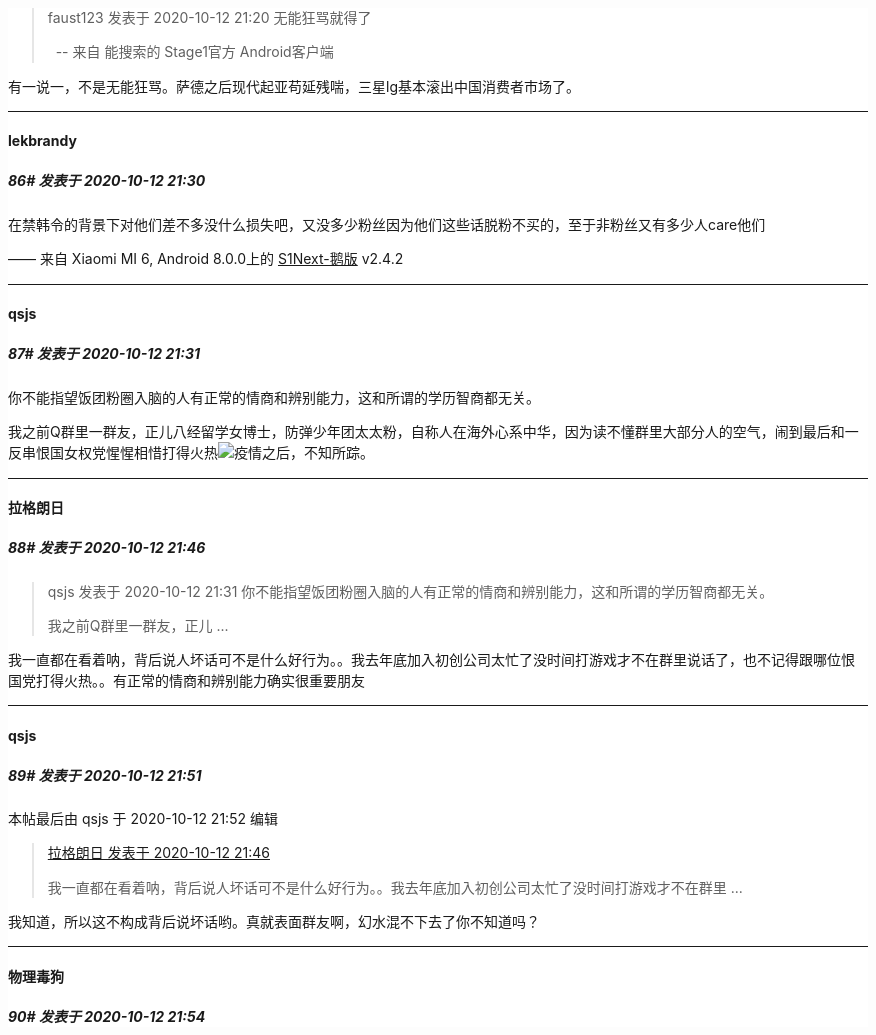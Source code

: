 <blockquote>faust123 发表于 2020-10-12 21:20
无能狂骂就得了


  -- 来自 能搜索的 Stage1官方 Android客户端</blockquote>
有一说一，不是无能狂骂。萨德之后现代起亚苟延残喘，三星lg基本滚出中国消费者市场了。


-----

####  lekbrandy  
##### 86#       发表于 2020-10-12 21:30


在禁韩令的背景下对他们差不多没什么损失吧，又没多少粉丝因为他们这些话脱粉不买的，至于非粉丝又有多少人care他们

—— 来自 Xiaomi MI 6, Android 8.0.0上的 [S1Next-鹅版](https://github.com/ykrank/S1-Next/releases) v2.4.2


-----

####  qsjs  
##### 87#       发表于 2020-10-12 21:31


你不能指望饭团粉圈入脑的人有正常的情商和辨别能力，这和所谓的学历智商都无关。

我之前Q群里一群友，正儿八经留学女博士，防弹少年团太太粉，自称人在海外心系中华，因为读不懂群里大部分人的空气，闹到最后和一反串恨国女权党惺惺相惜打得火热<img src="https://static.saraba1st.com/image/smiley/face2017/066.png" referrerpolicy="no-referrer">疫情之后，不知所踪。


-----

####  拉格朗日  
##### 88#       发表于 2020-10-12 21:46


<blockquote>qsjs 发表于 2020-10-12 21:31
你不能指望饭团粉圈入脑的人有正常的情商和辨别能力，这和所谓的学历智商都无关。

我之前Q群里一群友，正儿 ...</blockquote>
我一直都在看着呐，背后说人坏话可不是什么好行为。。我去年底加入初创公司太忙了没时间打游戏才不在群里说话了，也不记得跟哪位恨国党打得火热。。有正常的情商和辨别能力确实很重要朋友


-----

####  qsjs  
##### 89#       发表于 2020-10-12 21:51


 本帖最后由 qsjs 于 2020-10-12 21:52 编辑 
<blockquote><a href="httphttps://bbs.saraba1st.com/2b/forum.php?mod=redirect&amp;goto=findpost&amp;pid=49032896&amp;ptid=1964780" target="_blank">拉格朗日 发表于 2020-10-12 21:46</a>

我一直都在看着呐，背后说人坏话可不是什么好行为。。我去年底加入初创公司太忙了没时间打游戏才不在群里 ...</blockquote>
我知道，所以这不构成背后说坏话哟。真就表面群友啊，幻水混不下去了你不知道吗？


-----

####  物理毒狗  
##### 90#       发表于 2020-10-12 21:54
